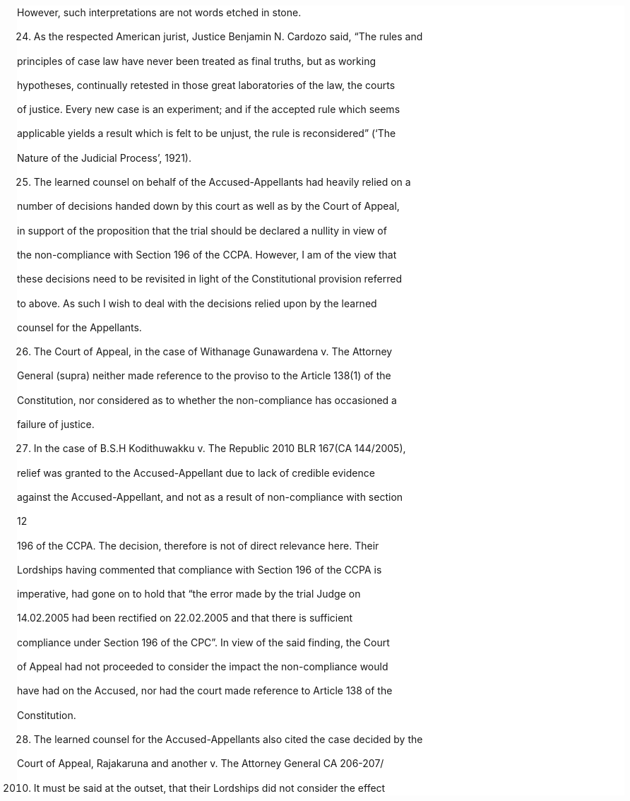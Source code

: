 However, such interpretations are not words etched in stone.

24. As the respected American jurist, Justice Benjamin N. Cardozo said, “The rules and

principles of case law have never been treated as final truths, but as working

hypotheses, continually retested in those great laboratories of the law, the courts

of justice. Every new case is an experiment; and if the accepted rule which seems

applicable yields a result which is felt to be unjust, the rule is reconsidered” (‘The

Nature of the Judicial Process’, 1921).

25. The learned counsel on behalf of the Accused-Appellants had heavily relied on a

number of decisions handed down by this court as well as by the Court of Appeal,

in support of the proposition that the trial should be declared a nullity in view of

the non-compliance with Section 196 of the CCPA. However, I am of the view that

these decisions need to be revisited in light of the Constitutional provision referred

to above. As such I wish to deal with the decisions relied upon by the learned

counsel for the Appellants.

26. The Court of Appeal, in the case of Withanage Gunawardena v. The Attorney

General (supra) neither made reference to the proviso to the Article 138(1) of the

Constitution, nor considered as to whether the non-compliance has occasioned a

failure of justice.

27. In the case of B.S.H Kodithuwakku v. The Republic 2010 BLR 167(CA 144/2005),

relief was granted to the Accused-Appellant due to lack of credible evidence

against the Accused-Appellant, and not as a result of non-compliance with section

12

196 of the CCPA. The decision, therefore is not of direct relevance here. Their

Lordships having commented that compliance with Section 196 of the CCPA is

imperative, had gone on to hold that “the error made by the trial Judge on

14.02.2005 had been rectified on 22.02.2005 and that there is sufficient

compliance under Section 196 of the CPC”. In view of the said finding, the Court

of Appeal had not proceeded to consider the impact the non-compliance would

have had on the Accused, nor had the court made reference to Article 138 of the

Constitution.

28. The learned counsel for the Accused-Appellants also cited the case decided by the

Court of Appeal, Rajakaruna and another v. The Attorney General CA 206-207/

2010. It must be said at the outset, that their Lordships did not consider the effect
